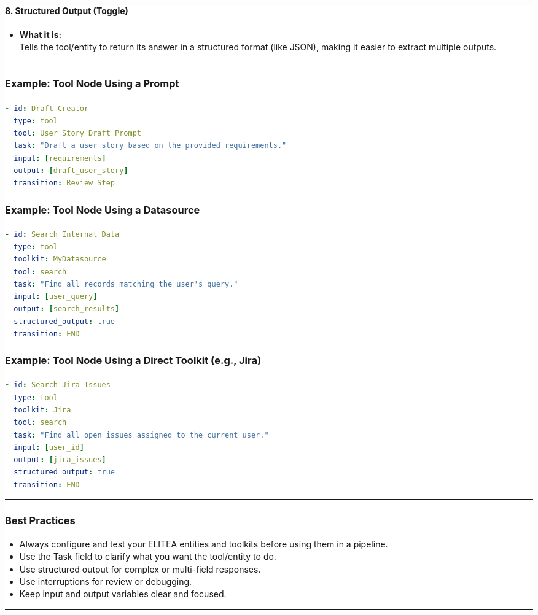 #### 8. Structured Output (Toggle)
- **What it is:**  
  Tells the tool/entity to return its answer in a structured format (like JSON), making it easier to extract multiple outputs.

---

### Example: Tool Node Using a Prompt

```yaml
- id: Draft Creator
  type: tool
  tool: User Story Draft Prompt
  task: "Draft a user story based on the provided requirements."
  input: [requirements]
  output: [draft_user_story]
  transition: Review Step
```

### Example: Tool Node Using a Datasource

```yaml
- id: Search Internal Data
  type: tool
  toolkit: MyDatasource
  tool: search
  task: "Find all records matching the user's query."
  input: [user_query]
  output: [search_results]
  structured_output: true
  transition: END
```

### Example: Tool Node Using a Direct Toolkit (e.g., Jira)

```yaml
- id: Search Jira Issues
  type: tool
  toolkit: Jira
  tool: search
  task: "Find all open issues assigned to the current user."
  input: [user_id]
  output: [jira_issues]
  structured_output: true
  transition: END
```

---

### Best Practices

- Always configure and test your ELITEA entities and toolkits before using them in a pipeline.
- Use the Task field to clarify what you want the tool/entity to do.
- Use structured output for complex or multi-field responses.
- Use interruptions for review or debugging.
- Keep input and output variables clear and focused.

---